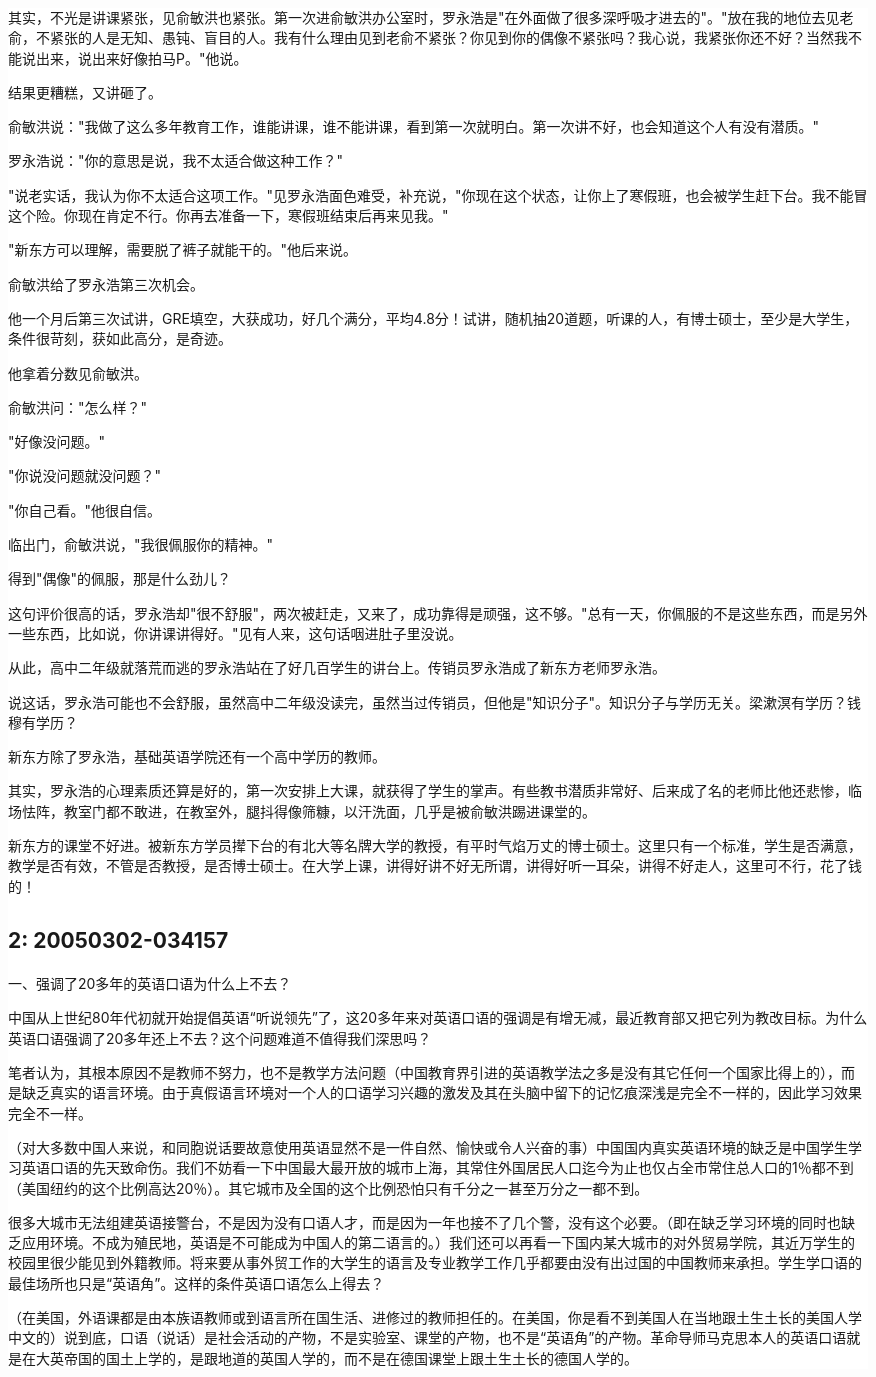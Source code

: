 其实，不光是讲课紧张，见俞敏洪也紧张。第一次进俞敏洪办公室时，罗永浩是"在外面做了很多深呼吸才进去的"。"放在我的地位去见老俞，不紧张的人是无知、愚钝、盲目的人。我有什么理由见到老俞不紧张？你见到你的偶像不紧张吗？我心说，我紧张你还不好？当然我不能说出来，说出来好像拍马P。"他说。

结果更糟糕，又讲砸了。

俞敏洪说："我做了这么多年教育工作，谁能讲课，谁不能讲课，看到第一次就明白。第一次讲不好，也会知道这个人有没有潜质。"

罗永浩说："你的意思是说，我不太适合做这种工作？"

"说老实话，我认为你不太适合这项工作。"见罗永浩面色难受，补充说，"你现在这个状态，让你上了寒假班，也会被学生赶下台。我不能冒这个险。你现在肯定不行。你再去准备一下，寒假班结束后再来见我。"

"新东方可以理解，需要脱了裤子就能干的。"他后来说。

俞敏洪给了罗永浩第三次机会。

他一个月后第三次试讲，GRE填空，大获成功，好几个满分，平均4.8分！试讲，随机抽20道题，听课的人，有博士硕士，至少是大学生，条件很苛刻，获如此高分，是奇迹。

他拿着分数见俞敏洪。

俞敏洪问："怎么样？"

"好像没问题。"

"你说没问题就没问题？"

"你自己看。"他很自信。

临出门，俞敏洪说，"我很佩服你的精神。"

得到"偶像"的佩服，那是什么劲儿？

这句评价很高的话，罗永浩却"很不舒服"，两次被赶走，又来了，成功靠得是顽强，这不够。"总有一天，你佩服的不是这些东西，而是另外一些东西，比如说，你讲课讲得好。"见有人来，这句话咽进肚子里没说。

从此，高中二年级就落荒而逃的罗永浩站在了好几百学生的讲台上。传销员罗永浩成了新东方老师罗永浩。

说这话，罗永浩可能也不会舒服，虽然高中二年级没读完，虽然当过传销员，但他是"知识分子"。知识分子与学历无关。梁漱溟有学历？钱穆有学历？

新东方除了罗永浩，基础英语学院还有一个高中学历的教师。

其实，罗永浩的心理素质还算是好的，第一次安排上大课，就获得了学生的掌声。有些教书潜质非常好、后来成了名的老师比他还悲惨，临场怯阵，教室门都不敢进，在教室外，腿抖得像筛糠，以汗洗面，几乎是被俞敏洪踢进课堂的。

新东方的课堂不好进。被新东方学员撵下台的有北大等名牌大学的教授，有平时气焰万丈的博士硕士。这里只有一个标准，学生是否满意，教学是否有效，不管是否教授，是否博士硕士。在大学上课，讲得好讲不好无所谓，讲得好听一耳朵，讲得不好走人，这里可不行，花了钱的！

## 2: 20050302-034157

一、强调了20多年的英语口语为什么上不去？ 

中国从上世纪80年代初就开始提倡英语“听说领先”了，这20多年来对英语口语的强调是有增无减，最近教育部又把它列为教改目标。为什么英语口语强调了20多年还上不去？这个问题难道不值得我们深思吗？

笔者认为，其根本原因不是教师不努力，也不是教学方法问题（中国教育界引进的英语教学法之多是没有其它任何一个国家比得上的），而是缺乏真实的语言环境。由于真假语言环境对一个人的口语学习兴趣的激发及其在头脑中留下的记忆痕深浅是完全不一样的，因此学习效果完全不一样。

（对大多数中国人来说，和同胞说话要故意使用英语显然不是一件自然、愉快或令人兴奋的事）中国国内真实英语环境的缺乏是中国学生学习英语口语的先天致命伤。我们不妨看一下中国最大最开放的城市上海，其常住外国居民人口迄今为止也仅占全市常住总人口的1％都不到（美国纽约的这个比例高达20％）。其它城市及全国的这个比例恐怕只有千分之一甚至万分之一都不到。

很多大城市无法组建英语接警台，不是因为没有口语人才，而是因为一年也接不了几个警，没有这个必要。（即在缺乏学习环境的同时也缺乏应用环境。不成为殖民地，英语是不可能成为中国人的第二语言的。）我们还可以再看一下国内某大城市的对外贸易学院，其近万学生的校园里很少能见到外籍教师。将来要从事外贸工作的大学生的语言及专业教学工作几乎都要由没有出过国的中国教师来承担。学生学口语的最佳场所也只是“英语角”。这样的条件英语口语怎么上得去？

（在美国，外语课都是由本族语教师或到语言所在国生活、进修过的教师担任的。在美国，你是看不到美国人在当地跟土生土长的美国人学中文的）说到底，口语（说话）是社会活动的产物，不是实验室、课堂的产物，也不是“英语角”的产物。革命导师马克思本人的英语口语就是在大英帝国的国土上学的，是跟地道的英国人学的，而不是在德国课堂上跟土生土长的德国人学的。

